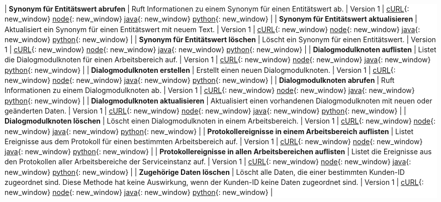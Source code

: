 | **Synonym für Entitätswert abrufen** | Ruft Informationen zu einem Synonym für einen Entitätswert ab. | Version 1 | [cURL](https://{DomainName}/apidocs/assistant#get-entity-value-synonym){: new_window} [node](https://{DomainName}/apidocs/assistant?language=node#get-entity-value-synonym){: new_window} [java](https://{DomainName}/apidocs/assistant?language=java#get-entity-value-synonym){: new_window} [python](https://{DomainName}/apidocs/assistant?language=python#get-entity-value-synonym){: new_window} |
| **Synonym für Entitätswert aktualisieren** | Aktualisiert ein Synonym für einen Entitätswert mit neuem Text. | Version 1 | [cURL](https://{DomainName}/apidocs/assistant#update-entity-value-synonym){: new_window} [node](https://{DomainName}/apidocs/assistant?language=node#update-entity-value-synonym){: new_window} [java](https://{DomainName}/apidocs/assistant?language=java#update-entity-value-synonym){: new_window} [python](https://{DomainName}/apidocs/assistant?language=python#update-entity-value-synonym){: new_window} |
| **Synonym für Entitätswert löschen** | Löscht ein Synonym für einen Entitätswert. | Version 1 | [cURL](https://{DomainName}/apidocs/assistant#delete-entity-value-synonym){: new_window} [node](https://{DomainName}/apidocs/assistant?language=node#delete-entity-value-synonym){: new_window} [java](https://{DomainName}/apidocs/assistant?language=java#delete-entity-value-synonym){: new_window} [python](https://{DomainName}/apidocs/assistant?language=python#delete-entity-value-synonym){: new_window} |
| **Dialogmodulknoten auflisten** | Listet die Dialogmodulknoten für einen Arbeitsbereich auf. | Version 1 | [cURL](https://{DomainName}/apidocs/assistant#list-dialog-nodes){: new_window} [node](https://{DomainName}/apidocs/assistant?language=node#list-dialog-nodes){: new_window} [java](https://{DomainName}/apidocs/assistant?language=java#list-dialog-nodes){: new_window} [python](https://{DomainName}/apidocs/assistant?language=python#list-dialog-nodes){: new_window} |
| **Dialogmodulknoten erstellen** | Erstellt einen neuen Dialogmodulknoten. | Version 1 | [cURL](https://{DomainName}/apidocs/assistant#create-dialog-node){: new_window} [node](https://{DomainName}/apidocs/assistant?language=node#create-dialog-node){: new_window} [java](https://{DomainName}/apidocs/assistant?language=java#create-dialog-node){: new_window} [python](https://{DomainName}/apidocs/assistant?language=python#create-dialog-node){: new_window} |
| **Dialogmodulknoten abrufen** | Ruft Informationen zu einem Dialogmodulknoten ab. | Version 1 | [cURL](https://{DomainName}/apidocs/assistant#get-dialog-node){: new_window} [node](https://{DomainName}/apidocs/assistant?language=node#get-dialog-node){: new_window} [java](https://{DomainName}/apidocs/assistant?language=java#get-dialog-node){: new_window} [python](https://{DomainName}/apidocs/assistant?language=python#get-dialog-node){: new_window} |
| **Dialogmodulknoten aktualisieren** | Aktualisiert einen vorhandenen Dialogmodulknoten mit neuen oder geänderten Daten. | Version 1 | [cURL](https://{DomainName}/apidocs/assistant#update-dialog-node){: new_window} [node](https://{DomainName}/apidocs/assistant?language=node#update-dialog-node){: new_window} [java](https://{DomainName}/apidocs/assistant?language=java#update-dialog-node){: new_window} [python](https://{DomainName}/apidocs/assistant?language=python#update-dialog-node){: new_window} |
| **Dialogmodulknoten löschen** | Löscht einen Dialogmodulknoten in einem Arbeitsbereich. | Version 1 | [cURL](https://{DomainName}/apidocs/assistant#delete-dialog-node){: new_window} [node](https://{DomainName}/apidocs/assistant?language=node#delete-dialog-node){: new_window} [java](https://{DomainName}/apidocs/assistant?language=java#delete-dialog-node){: new_window} [python](https://{DomainName}/apidocs/assistant?language=python#delete-dialog-node){: new_window} |
| **Protokollereignisse in einem Arbeitsbereich auflisten** | Listet Ereignisse aus dem Protokoll für einen bestimmten Arbeitsbereich auf. | Version 1 | [cURL](https://{DomainName}/apidocs/assistant#list-log-events-in-a-workspace){: new_window} [node](https://{DomainName}/apidocs/assistant?language=node#list-log-events-in-a-workspace){: new_window} [java](https://{DomainName}/apidocs/assistant?language=java#list-log-events-in-a-workspace){: new_window} [python](https://{DomainName}/apidocs/assistant?language=python#list-log-events-in-a-workspace){: new_window} |
| **Protokollereignisse in allen Arbeitsbereichen auflisten** | Listet die Ereignisse aus den Protokollen aller Arbeitsbereiche der Serviceinstanz auf. | Version 1 | [cURL](https://{DomainName}/apidocs/assistant#list-log-events-in-all-workspaces){: new_window} [node](https://{DomainName}/apidocs/assistant?language=node#list-log-events-in-all-workspaces){: new_window} [java](https://{DomainName}/apidocs/assistant?language=java#list-log-events-in-all-workspaces){: new_window} [python](https://{DomainName}/apidocs/assistant?language=python#list-log-events-in-all-workspaces){: new_window} |
| **Zugehörige Daten löschen** | Löscht alle Daten, die einer bestimmten Kunden-ID zugeordnet sind. Diese Methode hat keine Auswirkung, wenn der Kunden-ID keine Daten zugeordnet sind. | Version 1 | [cURL](https://{DomainName}/apidocs/assistant#delete-labeled-data){: new_window} [node](https://{DomainName}/apidocs/assistant?language=node#delete-labeled-data){: new_window} [java](https://{DomainName}/apidocs/assistant?language=java#delete-labeled-data){: new_window} [python](https://{DomainName}/apidocs/assistant?language=python#delete-labeled-data){: new_window} |
